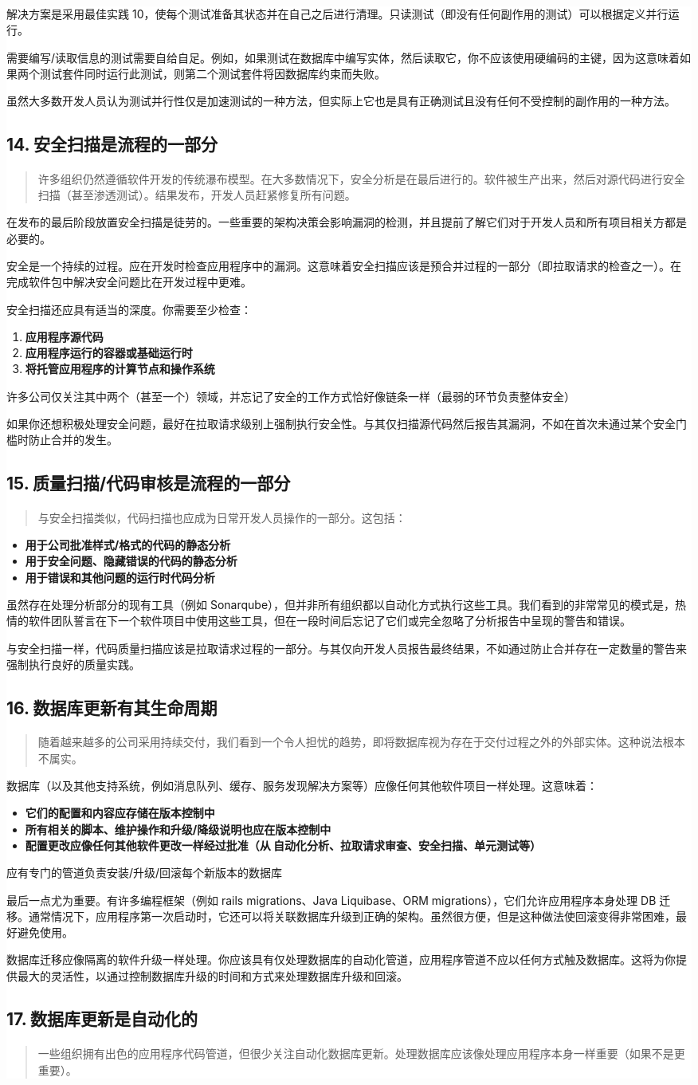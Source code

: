 解决方案是采用最佳实践 10，使每个测试准备其状态并在自己之后进行清理。只读测试（即没有任何副作用的测试）可以根据定义并行运行。

需要编写/读取信息的测试需要自给自足。例如，如果测试在数据库中编写实体，然后读取它，你不应该使用硬编码的主键，因为这意味着如果两个测试套件同时运行此测试，则第二个测试套件将因数据库约束而失败。

虽然大多数开发人员认为测试并行性仅是加速测试的一种方法，但实际上它也是具有正确测试且没有任何不受控制的副作用的一种方法。

## 14. 安全扫描是流程的一部分

> 许多组织仍然遵循软件开发的传统瀑布模型。在大多数情况下，安全分析是在最后进行的。软件被生产出来，然后对源代码进行安全扫描（甚至渗透测试）。结果发布，开发人员赶紧修复所有问题。

在发布的最后阶段放置安全扫描是徒劳的。一些重要的架构决策会影响漏洞的检测，并且提前了解它们对于开发人员和所有项目相关方都是必要的。

安全是一个持续的过程。应在开发时检查应用程序中的漏洞。这意味着安全扫描应该是预合并过程的一部分（即拉取请求的检查之一）。在完成软件包中解决安全问题比在开发过程中更难。

安全扫描还应具有适当的深度。你需要至少检查：

1. **应用程序源代码**
2. **应用程序运行的容器或基础运行时**
3. **将托管应用程序的计算节点和操作系统**

许多公司仅关注其中两个（甚至一个）领域，并忘记了安全的工作方式恰好像链条一样（最弱的环节负责整体安全）

如果你还想积极处理安全问题，最好在拉取请求级别上强制执行安全性。与其仅扫描源代码然后报告其漏洞，不如在首次未通过某个安全门槛时防止合并的发生。

## 15. 质量扫描/代码审核是流程的一部分

> 与安全扫描类似，代码扫描也应成为日常开发人员操作的一部分。这包括：

- **用于公司批准样式/格式的代码的静态分析**
- **用于安全问题、隐藏错误的代码的静态分析**
- **用于错误和其他问题的运行时代码分析**

虽然存在处理分析部分的现有工具（例如 Sonarqube），但并非所有组织都以自动化方式执行这些工具。我们看到的非常常见的模式是，热情的软件团队誓言在下一个软件项目中使用这些工具，但在一段时间后忘记了它们或完全忽略了分析报告中呈现的警告和错误。

与安全扫描一样，代码质量扫描应该是拉取请求过程的一部分。与其仅向开发人员报告最终结果，不如通过防止合并存在一定数量的警告来强制执行良好的质量实践。

## 16. 数据库更新有其生命周期

> 随着越来越多的公司采用持续交付，我们看到一个令人担忧的趋势，即将数据库视为存在于交付过程之外的外部实体。这种说法根本不属实。

数据库（以及其他支持系统，例如消息队列、缓存、服务发现解决方案等）应像任何其他软件项目一样处理。这意味着：

- **它们的配置和内容应存储在版本控制中**
- **所有相关的脚本、维护操作和升级/降级说明也应在版本控制中**
- **配置更改应像任何其他软件更改一样经过批准（从 自动化分析、拉取请求审查、安全扫描、单元测试等）**

应有专门的管道负责安装/升级/回滚每个新版本的数据库

最后一点尤为重要。有许多编程框架（例如 rails migrations、Java Liquibase、ORM migrations），它们允许应用程序本身处理 DB 迁移。通常情况下，应用程序第一次启动时，它还可以将关联数据库升级到正确的架构。虽然很方便，但是这种做法使回滚变得非常困难，最好避免使用。

数据库迁移应像隔离的软件升级一样处理。你应该具有仅处理数据库的自动化管道，应用程序管道不应以任何方式触及数据库。这将为你提供最大的灵活性，以通过控制数据库升级的时间和方式来处理数据库升级和回滚。

## 17. 数据库更新是自动化的

> 一些组织拥有出色的应用程序代码管道，但很少关注自动化数据库更新。处理数据库应该像处理应用程序本身一样重要（如果不是更重要）。
